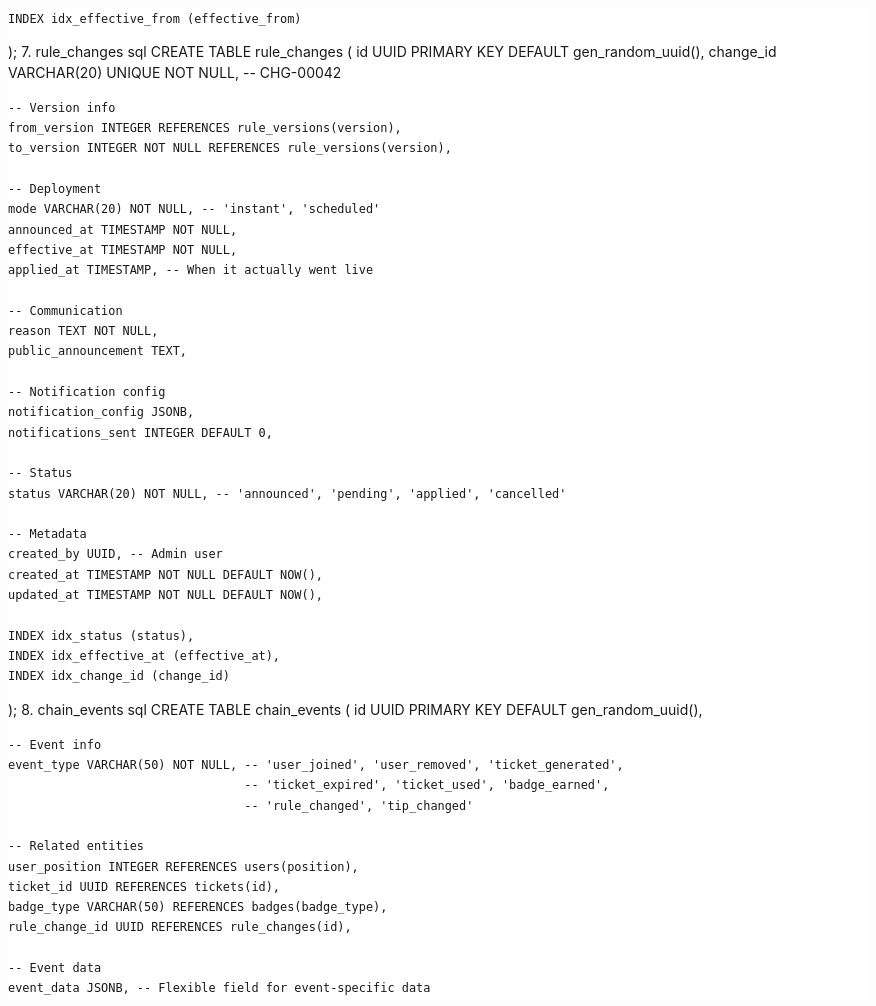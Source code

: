    INDEX idx_effective_from (effective_from)
);
7. rule_changes
sql
CREATE TABLE rule_changes (
    id UUID PRIMARY KEY DEFAULT gen_random_uuid(),
    change_id VARCHAR(20) UNIQUE NOT NULL, -- CHG-00042
    
    -- Version info
    from_version INTEGER REFERENCES rule_versions(version),
    to_version INTEGER NOT NULL REFERENCES rule_versions(version),
    
    -- Deployment
    mode VARCHAR(20) NOT NULL, -- 'instant', 'scheduled'
    announced_at TIMESTAMP NOT NULL,
    effective_at TIMESTAMP NOT NULL,
    applied_at TIMESTAMP, -- When it actually went live
    
    -- Communication
    reason TEXT NOT NULL,
    public_announcement TEXT,
    
    -- Notification config
    notification_config JSONB,
    notifications_sent INTEGER DEFAULT 0,
    
    -- Status
    status VARCHAR(20) NOT NULL, -- 'announced', 'pending', 'applied', 'cancelled'
    
    -- Metadata
    created_by UUID, -- Admin user
    created_at TIMESTAMP NOT NULL DEFAULT NOW(),
    updated_at TIMESTAMP NOT NULL DEFAULT NOW(),
    
    INDEX idx_status (status),
    INDEX idx_effective_at (effective_at),
    INDEX idx_change_id (change_id)
);
8. chain_events
sql
CREATE TABLE chain_events (
    id UUID PRIMARY KEY DEFAULT gen_random_uuid(),
    
    -- Event info
    event_type VARCHAR(50) NOT NULL, -- 'user_joined', 'user_removed', 'ticket_generated', 
                                     -- 'ticket_expired', 'ticket_used', 'badge_earned',
                                     -- 'rule_changed', 'tip_changed'
    
    -- Related entities
    user_position INTEGER REFERENCES users(position),
    ticket_id UUID REFERENCES tickets(id),
    badge_type VARCHAR(50) REFERENCES badges(badge_type),
    rule_change_id UUID REFERENCES rule_changes(id),
    
    -- Event data
    event_data JSONB, -- Flexible field for event-specific data
    
